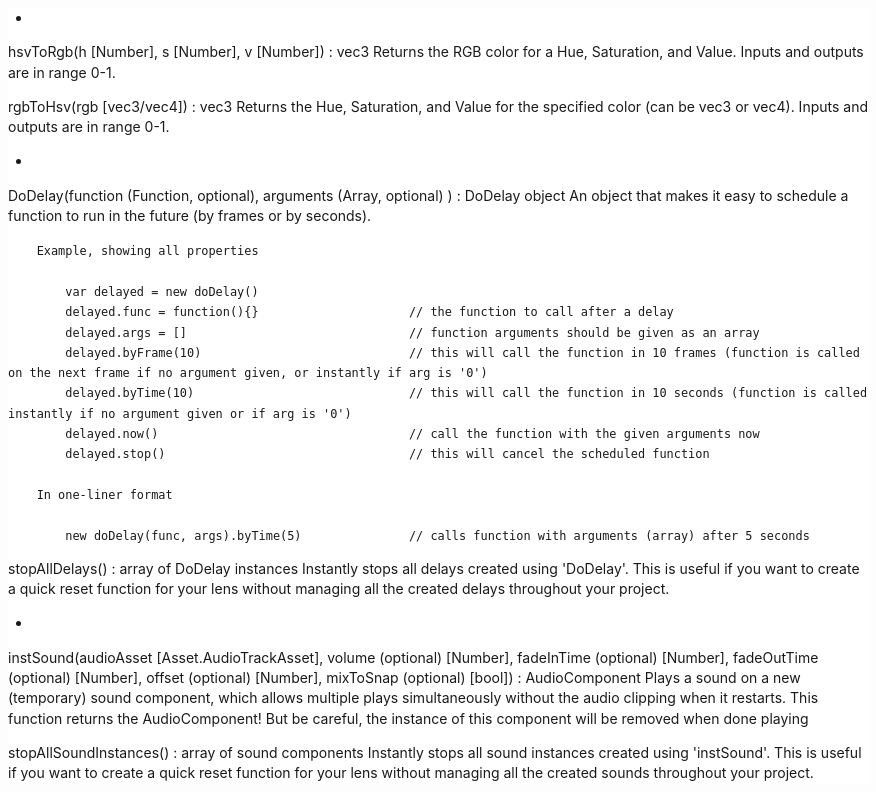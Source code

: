 -


hsvToRgb(h [Number], s [Number], v [Number]) : vec3
	Returns the RGB color for a Hue, Saturation, and Value. Inputs and outputs are in range 0-1.



rgbToHsv(rgb [vec3/vec4]) : vec3
	Returns the Hue, Saturation, and Value for the specified color (can be vec3 or vec4). Inputs and outputs are in range 0-1.



-


DoDelay(function (Function, optional), arguments (Array, optional) ) : DoDelay object
	An object that makes it easy to schedule a function to run in the future (by frames or by seconds).

		Example, showing all properties

			var delayed = new doDelay()
			delayed.func = function(){} 					// the function to call after a delay
			delayed.args = []								// function arguments should be given as an array
			delayed.byFrame(10)								// this will call the function in 10 frames (function is called on the next frame if no argument given, or instantly if arg is '0')
			delayed.byTime(10)								// this will call the function in 10 seconds (function is called instantly if no argument given or if arg is '0')
			delayed.now()									// call the function with the given arguments now
			delayed.stop()									// this will cancel the scheduled function

		In one-liner format

			new doDelay(func, args).byTime(5)				// calls function with arguments (array) after 5 seconds



stopAllDelays() : array of DoDelay instances
	Instantly stops all delays created using 'DoDelay'. This is useful if you want to create a quick reset function for your lens without managing all the created delays throughout your project.



-


instSound(audioAsset [Asset.AudioTrackAsset], volume (optional) [Number], fadeInTime (optional) [Number], fadeOutTime (optional) [Number], offset (optional) [Number], mixToSnap (optional) [bool]) : AudioComponent
	Plays a sound on a new (temporary) sound component, which allows multiple plays simultaneously without the audio clipping when it restarts.
	This function returns the AudioComponent! But be careful, the instance of this component will be removed when done playing



stopAllSoundInstances() : array of sound components
	Instantly stops all sound instances created using 'instSound'. This is useful if you want to create a quick reset function for your lens without managing all the created sounds throughout your project.

